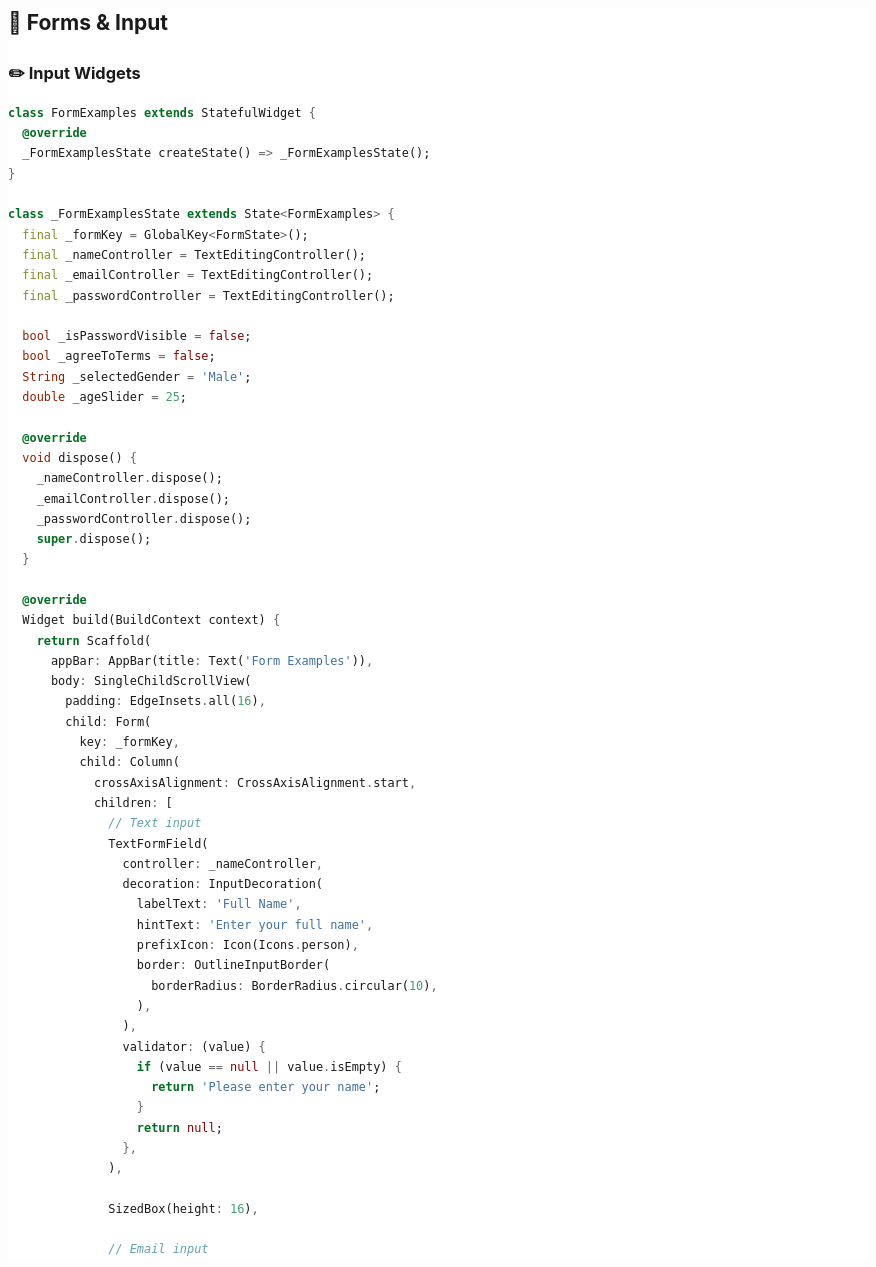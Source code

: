 
## 📝 Forms & Input

### ✏️ **Input Widgets**

```dart
class FormExamples extends StatefulWidget {
  @override
  _FormExamplesState createState() => _FormExamplesState();
}

class _FormExamplesState extends State<FormExamples> {
  final _formKey = GlobalKey<FormState>();
  final _nameController = TextEditingController();
  final _emailController = TextEditingController();
  final _passwordController = TextEditingController();

  bool _isPasswordVisible = false;
  bool _agreeToTerms = false;
  String _selectedGender = 'Male';
  double _ageSlider = 25;

  @override
  void dispose() {
    _nameController.dispose();
    _emailController.dispose();
    _passwordController.dispose();
    super.dispose();
  }

  @override
  Widget build(BuildContext context) {
    return Scaffold(
      appBar: AppBar(title: Text('Form Examples')),
      body: SingleChildScrollView(
        padding: EdgeInsets.all(16),
        child: Form(
          key: _formKey,
          child: Column(
            crossAxisAlignment: CrossAxisAlignment.start,
            children: [
              // Text input
              TextFormField(
                controller: _nameController,
                decoration: InputDecoration(
                  labelText: 'Full Name',
                  hintText: 'Enter your full name',
                  prefixIcon: Icon(Icons.person),
                  border: OutlineInputBorder(
                    borderRadius: BorderRadius.circular(10),
                  ),
                ),
                validator: (value) {
                  if (value == null || value.isEmpty) {
                    return 'Please enter your name';
                  }
                  return null;
                },
              ),

              SizedBox(height: 16),

              // Email input
```